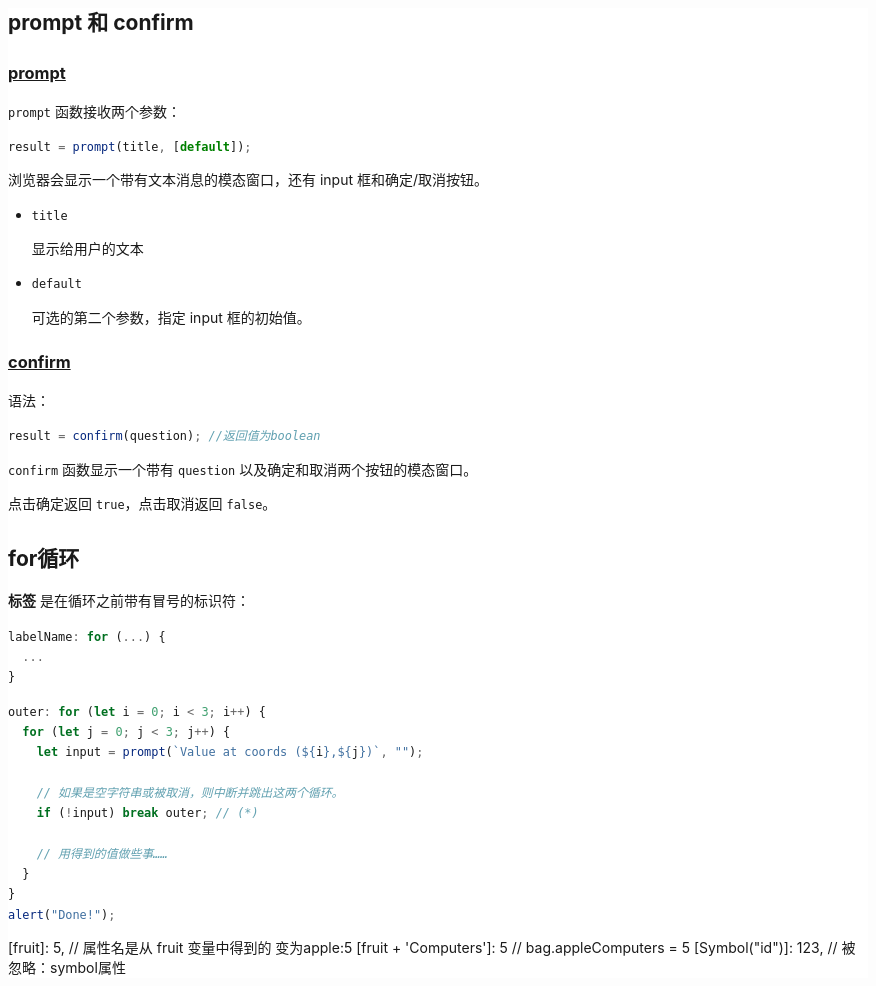 

## prompt 和 confirm

### [prompt](https://zh.javascript.info/alert-prompt-confirm#prompt)

`prompt` 函数接收两个参数：

```javascript
result = prompt(title, [default]);
```

浏览器会显示一个带有文本消息的模态窗口，还有 input 框和确定/取消按钮。

- `title`

  显示给用户的文本

- `default`

  可选的第二个参数，指定 input 框的初始值。

### [confirm](https://zh.javascript.info/alert-prompt-confirm#confirm)

语法：

```javascript
result = confirm(question); //返回值为boolean
```

`confirm` 函数显示一个带有 `question` 以及确定和取消两个按钮的模态窗口。

点击确定返回 `true`，点击取消返回 `false`。

## for循环

**标签** 是在循环之前带有冒号的标识符：

```javascript
labelName: for (...) {
  ...
}
```

```js
outer: for (let i = 0; i < 3; i++) {
  for (let j = 0; j < 3; j++) {
    let input = prompt(`Value at coords (${i},${j})`, "");

    // 如果是空字符串或被取消，则中断并跳出这两个循环。
    if (!input) break outer; // (*)

    // 用得到的值做些事……
  }
}
alert("Done!");
```


  [fruit]: 5, // 属性名是从 fruit 变量中得到的 变为apple:5
  [fruit + 'Computers']: 5 // bag.appleComputers = 5
  [Symbol("id")]: 123, // 被忽略：symbol属性